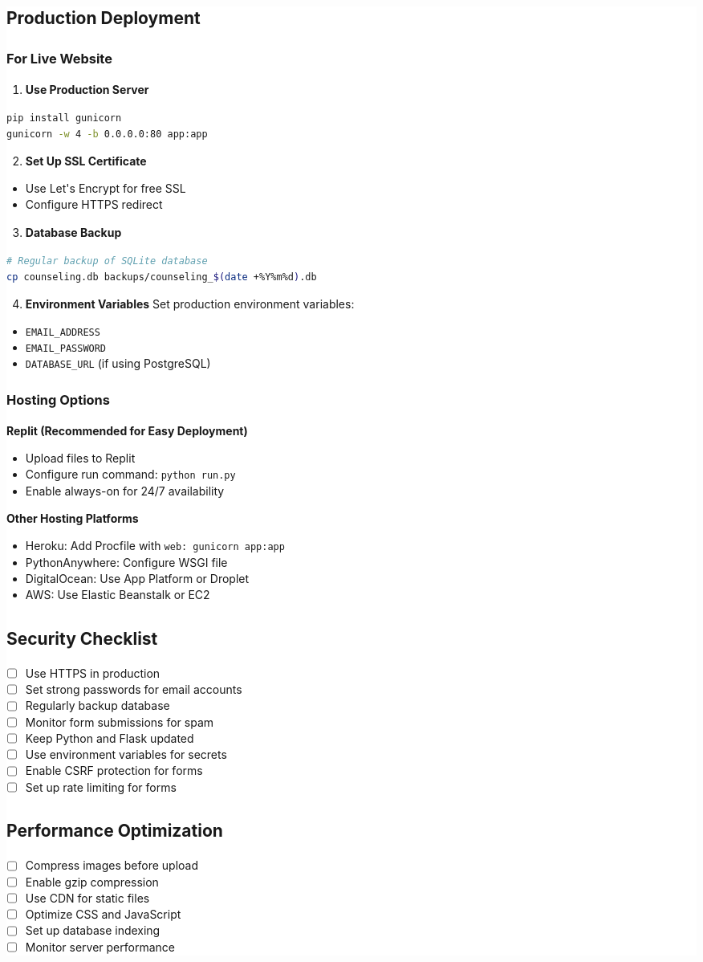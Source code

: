 ## Production Deployment

### For Live Website

1. **Use Production Server**
```bash
pip install gunicorn
gunicorn -w 4 -b 0.0.0.0:80 app:app
```

2. **Set Up SSL Certificate**
- Use Let's Encrypt for free SSL
- Configure HTTPS redirect

3. **Database Backup**
```bash
# Regular backup of SQLite database
cp counseling.db backups/counseling_$(date +%Y%m%d).db
```

4. **Environment Variables**
Set production environment variables:
- `EMAIL_ADDRESS`
- `EMAIL_PASSWORD`
- `DATABASE_URL` (if using PostgreSQL)

### Hosting Options

**Replit (Recommended for Easy Deployment)**
- Upload files to Replit
- Configure run command: `python run.py`
- Enable always-on for 24/7 availability

**Other Hosting Platforms**
- Heroku: Add Procfile with `web: gunicorn app:app`
- PythonAnywhere: Configure WSGI file
- DigitalOcean: Use App Platform or Droplet
- AWS: Use Elastic Beanstalk or EC2

## Security Checklist

- [ ] Use HTTPS in production
- [ ] Set strong passwords for email accounts
- [ ] Regularly backup database
- [ ] Monitor form submissions for spam
- [ ] Keep Python and Flask updated
- [ ] Use environment variables for secrets
- [ ] Enable CSRF protection for forms
- [ ] Set up rate limiting for forms

## Performance Optimization

- [ ] Compress images before upload
- [ ] Enable gzip compression
- [ ] Use CDN for static files
- [ ] Optimize CSS and JavaScript
- [ ] Set up database indexing
- [ ] Monitor server performance
